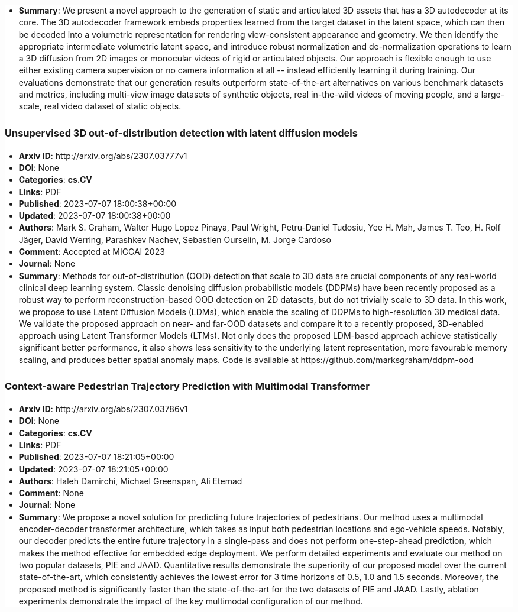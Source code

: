 - **Summary**: We present a novel approach to the generation of static and articulated 3D assets that has a 3D autodecoder at its core. The 3D autodecoder framework embeds properties learned from the target dataset in the latent space, which can then be decoded into a volumetric representation for rendering view-consistent appearance and geometry. We then identify the appropriate intermediate volumetric latent space, and introduce robust normalization and de-normalization operations to learn a 3D diffusion from 2D images or monocular videos of rigid or articulated objects. Our approach is flexible enough to use either existing camera supervision or no camera information at all -- instead efficiently learning it during training. Our evaluations demonstrate that our generation results outperform state-of-the-art alternatives on various benchmark datasets and metrics, including multi-view image datasets of synthetic objects, real in-the-wild videos of moving people, and a large-scale, real video dataset of static objects.



### Unsupervised 3D out-of-distribution detection with latent diffusion models
- **Arxiv ID**: http://arxiv.org/abs/2307.03777v1
- **DOI**: None
- **Categories**: **cs.CV**
- **Links**: [PDF](http://arxiv.org/pdf/2307.03777v1)
- **Published**: 2023-07-07 18:00:38+00:00
- **Updated**: 2023-07-07 18:00:38+00:00
- **Authors**: Mark S. Graham, Walter Hugo Lopez Pinaya, Paul Wright, Petru-Daniel Tudosiu, Yee H. Mah, James T. Teo, H. Rolf Jäger, David Werring, Parashkev Nachev, Sebastien Ourselin, M. Jorge Cardoso
- **Comment**: Accepted at MICCAI 2023
- **Journal**: None
- **Summary**: Methods for out-of-distribution (OOD) detection that scale to 3D data are crucial components of any real-world clinical deep learning system. Classic denoising diffusion probabilistic models (DDPMs) have been recently proposed as a robust way to perform reconstruction-based OOD detection on 2D datasets, but do not trivially scale to 3D data. In this work, we propose to use Latent Diffusion Models (LDMs), which enable the scaling of DDPMs to high-resolution 3D medical data. We validate the proposed approach on near- and far-OOD datasets and compare it to a recently proposed, 3D-enabled approach using Latent Transformer Models (LTMs). Not only does the proposed LDM-based approach achieve statistically significant better performance, it also shows less sensitivity to the underlying latent representation, more favourable memory scaling, and produces better spatial anomaly maps. Code is available at https://github.com/marksgraham/ddpm-ood



### Context-aware Pedestrian Trajectory Prediction with Multimodal Transformer
- **Arxiv ID**: http://arxiv.org/abs/2307.03786v1
- **DOI**: None
- **Categories**: **cs.CV**
- **Links**: [PDF](http://arxiv.org/pdf/2307.03786v1)
- **Published**: 2023-07-07 18:21:05+00:00
- **Updated**: 2023-07-07 18:21:05+00:00
- **Authors**: Haleh Damirchi, Michael Greenspan, Ali Etemad
- **Comment**: None
- **Journal**: None
- **Summary**: We propose a novel solution for predicting future trajectories of pedestrians. Our method uses a multimodal encoder-decoder transformer architecture, which takes as input both pedestrian locations and ego-vehicle speeds. Notably, our decoder predicts the entire future trajectory in a single-pass and does not perform one-step-ahead prediction, which makes the method effective for embedded edge deployment. We perform detailed experiments and evaluate our method on two popular datasets, PIE and JAAD. Quantitative results demonstrate the superiority of our proposed model over the current state-of-the-art, which consistently achieves the lowest error for 3 time horizons of 0.5, 1.0 and 1.5 seconds. Moreover, the proposed method is significantly faster than the state-of-the-art for the two datasets of PIE and JAAD. Lastly, ablation experiments demonstrate the impact of the key multimodal configuration of our method.
